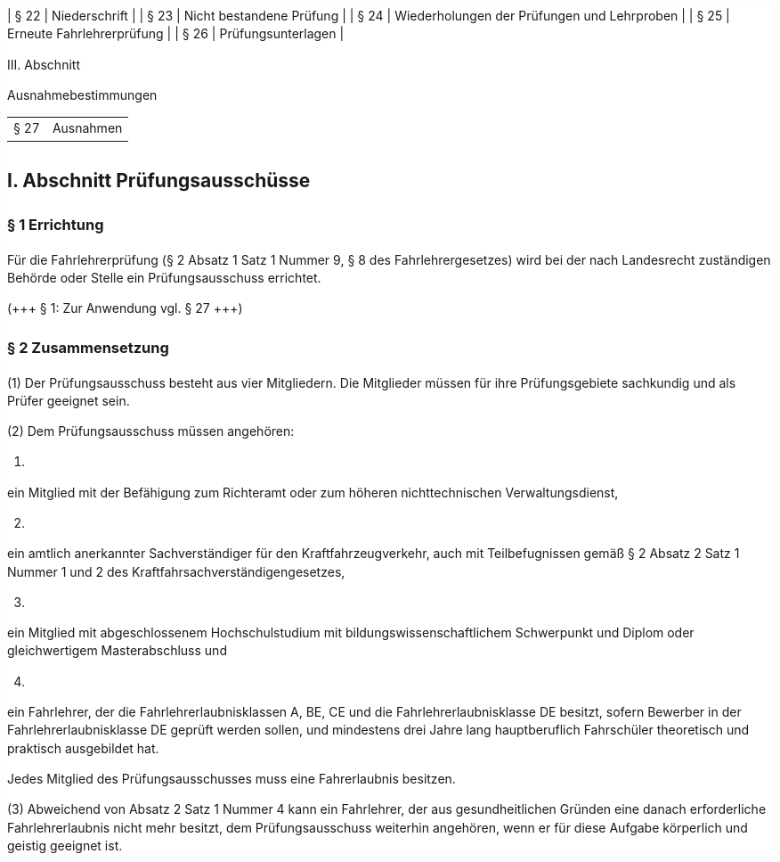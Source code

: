| § 22 | Niederschrift                                                |
| § 23 | Nicht bestandene Prüfung                                     |
| § 24 | Wiederholungen der Prüfungen und Lehrproben                  |
| § 25 | Erneute Fahrlehrerprüfung                                    |
| § 26 | Prüfungsunterlagen                                           |

III. Abschnitt

Ausnahmebestimmungen

|      |           |
|------|-----------|
| § 27 | Ausnahmen |

I. Abschnitt Prüfungsausschüsse
-------------------------------

### 

### § 1 Errichtung

Für die Fahrlehrerprüfung (§ 2 Absatz 1 Satz 1 Nummer 9, § 8 des Fahrlehrergesetzes) wird bei der nach Landesrecht zuständigen Behörde oder Stelle ein Prüfungsausschuss errichtet.

(+++ § 1: Zur Anwendung vgl. § 27 +++)

### § 2 Zusammensetzung

(1) Der Prüfungsausschuss besteht aus vier Mitgliedern. Die Mitglieder müssen für ihre Prüfungsgebiete sachkundig und als Prüfer geeignet sein.

(2) Dem Prüfungsausschuss müssen angehören:

1.  
ein Mitglied mit der Befähigung zum Richteramt oder zum höheren nichttechnischen Verwaltungsdienst,

2.  
ein amtlich anerkannter Sachverständiger für den Kraftfahrzeugverkehr, auch mit Teilbefugnissen gemäß § 2 Absatz 2 Satz 1 Nummer 1 und 2 des Kraftfahrsachverständigengesetzes,

3.  
ein Mitglied mit abgeschlossenem Hochschulstudium mit bildungswissenschaftlichem Schwerpunkt und Diplom oder gleichwertigem Masterabschluss und

4.  
ein Fahrlehrer, der die Fahrlehrerlaubnisklassen A, BE, CE und die Fahrlehrerlaubnisklasse DE besitzt, sofern Bewerber in der Fahrlehrerlaubnisklasse DE geprüft werden sollen, und mindestens drei Jahre lang hauptberuflich Fahrschüler theoretisch und praktisch ausgebildet hat.

Jedes Mitglied des Prüfungsausschusses muss eine Fahrerlaubnis besitzen.

(3) Abweichend von Absatz 2 Satz 1 Nummer 4 kann ein Fahrlehrer, der aus gesundheitlichen Gründen eine danach erforderliche Fahrlehrerlaubnis nicht mehr besitzt, dem Prüfungsausschuss weiterhin angehören, wenn er für diese Aufgabe körperlich und geistig geeignet ist.
